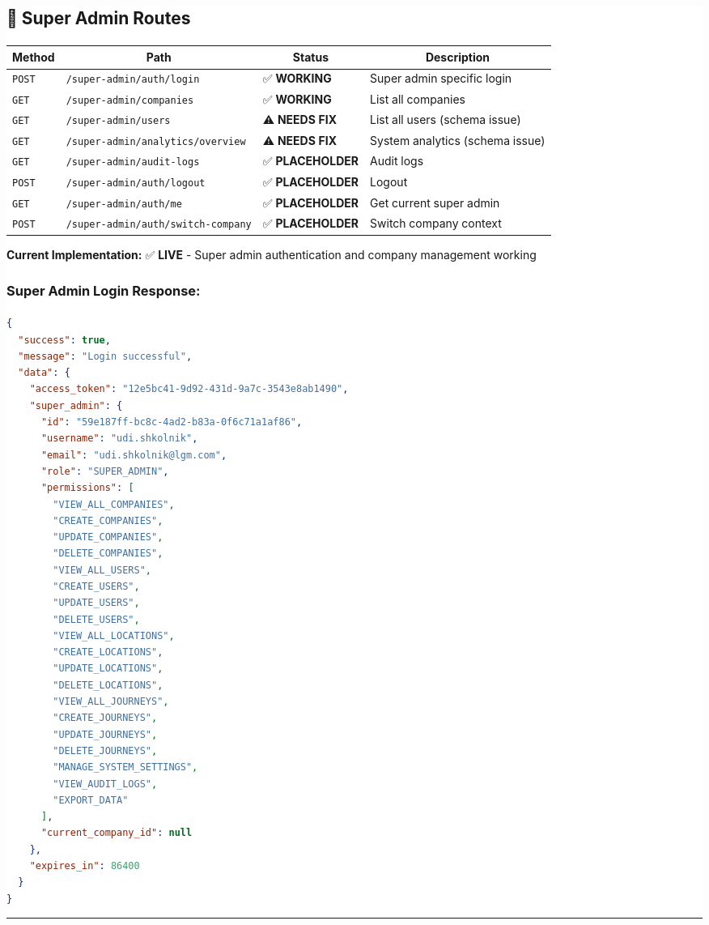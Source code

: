 
## 🔗 Super Admin Routes
| Method | Path | Status | Description |
|--------|------|--------|-------------|
| `POST` | `/super-admin/auth/login` | ✅ **WORKING** | Super admin specific login |
| `GET`  | `/super-admin/companies` | ✅ **WORKING** | List all companies |
| `GET`  | `/super-admin/users` | ⚠️ **NEEDS FIX** | List all users (schema issue) |
| `GET`  | `/super-admin/analytics/overview` | ⚠️ **NEEDS FIX** | System analytics (schema issue) |
| `GET`  | `/super-admin/audit-logs` | ✅ **PLACEHOLDER** | Audit logs |
| `POST` | `/super-admin/auth/logout` | ✅ **PLACEHOLDER** | Logout |
| `GET`  | `/super-admin/auth/me` | ✅ **PLACEHOLDER** | Get current super admin |
| `POST` | `/super-admin/auth/switch-company` | ✅ **PLACEHOLDER** | Switch company context |

**Current Implementation:** ✅ **LIVE** - Super admin authentication and company management working

### **Super Admin Login Response:**
```json
{
  "success": true,
  "message": "Login successful",
  "data": {
    "access_token": "12e5bc41-9d92-431d-9a7c-3543e8ab1490",
    "super_admin": {
      "id": "59e187ff-bc8c-4ad2-b83a-0f6c71a1af86",
      "username": "udi.shkolnik",
      "email": "udi.shkolnik@lgm.com",
      "role": "SUPER_ADMIN",
      "permissions": [
        "VIEW_ALL_COMPANIES",
        "CREATE_COMPANIES",
        "UPDATE_COMPANIES",
        "DELETE_COMPANIES",
        "VIEW_ALL_USERS",
        "CREATE_USERS",
        "UPDATE_USERS",
        "DELETE_USERS",
        "VIEW_ALL_LOCATIONS",
        "CREATE_LOCATIONS",
        "UPDATE_LOCATIONS",
        "DELETE_LOCATIONS",
        "VIEW_ALL_JOURNEYS",
        "CREATE_JOURNEYS",
        "UPDATE_JOURNEYS",
        "DELETE_JOURNEYS",
        "MANAGE_SYSTEM_SETTINGS",
        "VIEW_AUDIT_LOGS",
        "EXPORT_DATA"
      ],
      "current_company_id": null
    },
    "expires_in": 86400
  }
}
```

---